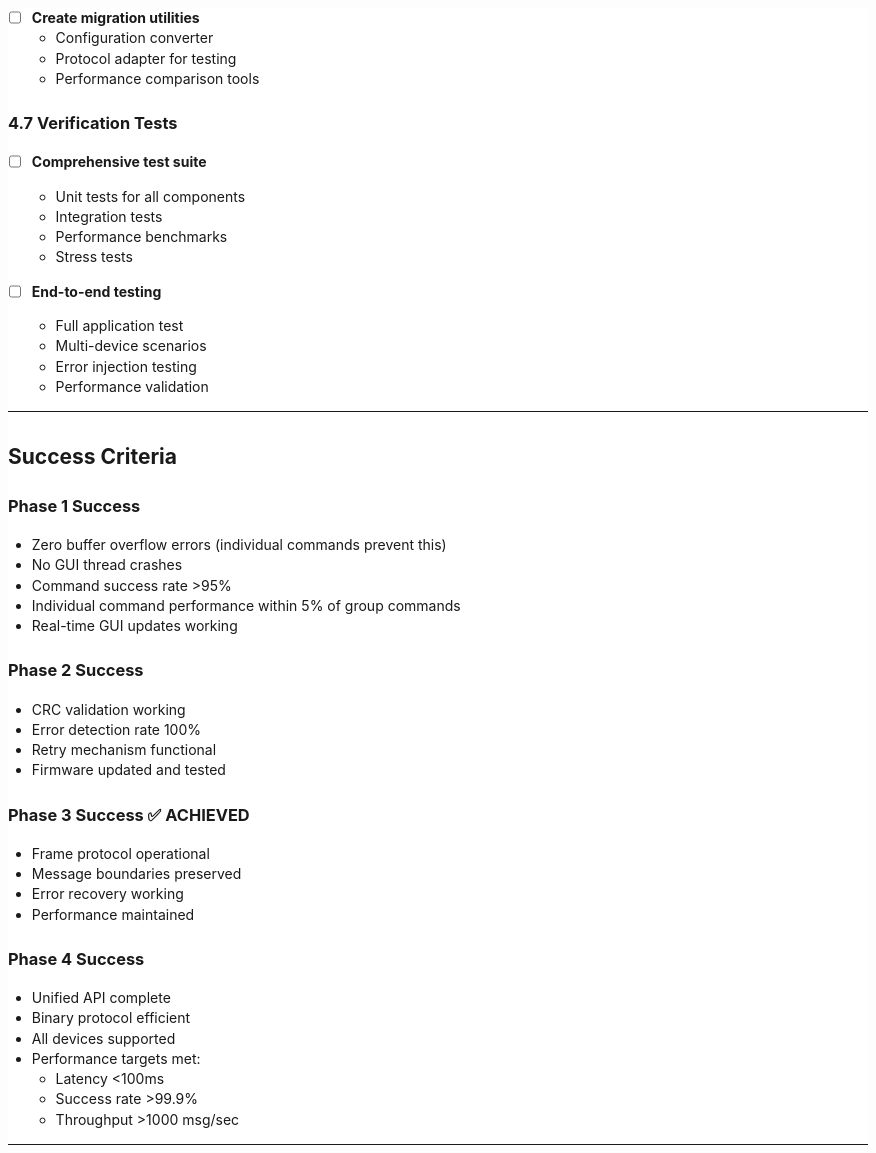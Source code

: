 - [ ] **Create migration utilities**
  - Configuration converter
  - Protocol adapter for testing
  - Performance comparison tools

### 4.7 Verification Tests
- [ ] **Comprehensive test suite**
  - Unit tests for all components
  - Integration tests
  - Performance benchmarks
  - Stress tests

- [ ] **End-to-end testing**
  - Full application test
  - Multi-device scenarios
  - Error injection testing
  - Performance validation

---

## Success Criteria

### Phase 1 Success
- Zero buffer overflow errors (individual commands prevent this)
- No GUI thread crashes
- Command success rate >95%
- Individual command performance within 5% of group commands
- Real-time GUI updates working

### Phase 2 Success
- CRC validation working
- Error detection rate 100%
- Retry mechanism functional
- Firmware updated and tested

### Phase 3 Success ✅ ACHIEVED
- Frame protocol operational
- Message boundaries preserved
- Error recovery working
- Performance maintained

### Phase 4 Success
- Unified API complete
- Binary protocol efficient
- All devices supported
- Performance targets met:
  - Latency <100ms
  - Success rate >99.9%
  - Throughput >1000 msg/sec

---
